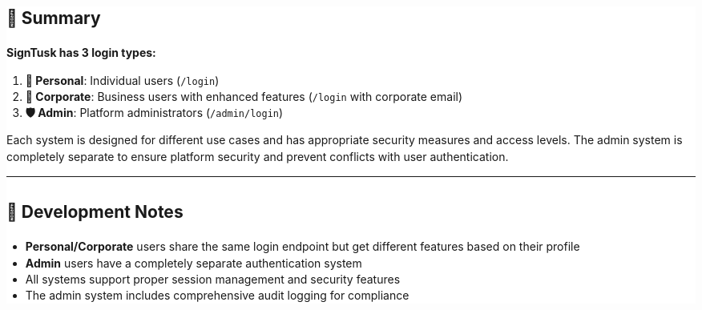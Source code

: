 
## 🎯 **Summary**

**SignTusk has 3 login types:**

1. **👤 Personal**: Individual users (`/login`)
2. **🏢 Corporate**: Business users with enhanced features (`/login` with corporate email)
3. **🛡️ Admin**: Platform administrators (`/admin/login`)

Each system is designed for different use cases and has appropriate security measures and access levels. The admin system is completely separate to ensure platform security and prevent conflicts with user authentication.

---

## 🔧 **Development Notes**

- **Personal/Corporate** users share the same login endpoint but get different features based on their profile
- **Admin** users have a completely separate authentication system
- All systems support proper session management and security features
- The admin system includes comprehensive audit logging for compliance
